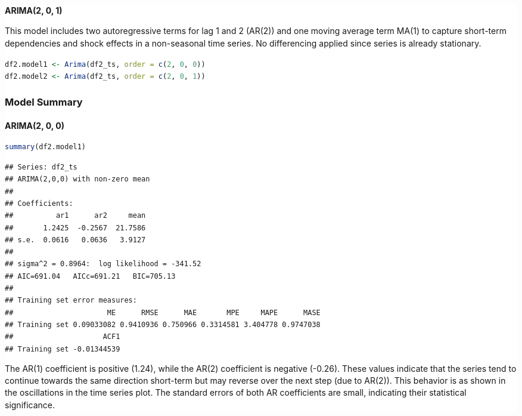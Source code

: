 **ARIMA(2, 0, 1)**

This model includes two autoregressive terms for lag 1 and 2 (AR(2)) and
one moving average term MA(1) to capture short-term dependencies and
shock effects in a non-seasonal time series. No differencing applied
since series is already stationary.

``` r
df2.model1 <- Arima(df2_ts, order = c(2, 0, 0))
df2.model2 <- Arima(df2_ts, order = c(2, 0, 1))
```

### Model Summary

**ARIMA(2, 0, 0)**

``` r
summary(df2.model1)
```

    ## Series: df2_ts 
    ## ARIMA(2,0,0) with non-zero mean 
    ## 
    ## Coefficients:
    ##          ar1      ar2     mean
    ##       1.2425  -0.2567  21.7586
    ## s.e.  0.0616   0.0636   3.9127
    ## 
    ## sigma^2 = 0.8964:  log likelihood = -341.52
    ## AIC=691.04   AICc=691.21   BIC=705.13
    ## 
    ## Training set error measures:
    ##                      ME      RMSE      MAE       MPE     MAPE      MASE
    ## Training set 0.09033082 0.9410936 0.750966 0.3314581 3.404778 0.9747038
    ##                     ACF1
    ## Training set -0.01344539

The AR(1) coefficient is positive (1.24), while the AR(2) coefficient is
negative (-0.26). These values indicate that the series tend to continue
towards the same direction short-term but may reverse over the next step
(due to AR(2)). This behavior is as shown in the oscillations in the
time series plot. The standard errors of both AR coefficients are small,
indicating their statistical significance.
